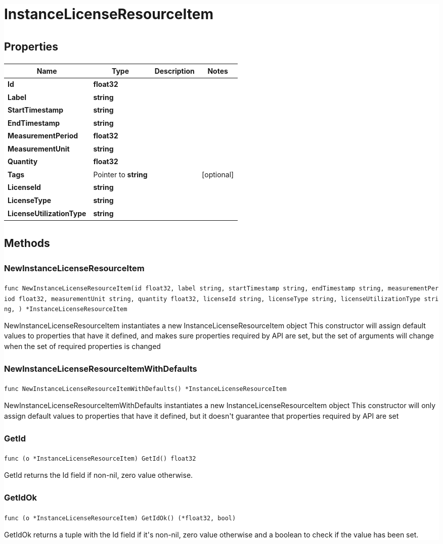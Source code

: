 # InstanceLicenseResourceItem

## Properties

Name | Type | Description | Notes
------------ | ------------- | ------------- | -------------
**Id** | **float32** |  | 
**Label** | **string** |  | 
**StartTimestamp** | **string** |  | 
**EndTimestamp** | **string** |  | 
**MeasurementPeriod** | **float32** |  | 
**MeasurementUnit** | **string** |  | 
**Quantity** | **float32** |  | 
**Tags** | Pointer to **string** |  | [optional] 
**LicenseId** | **string** |  | 
**LicenseType** | **string** |  | 
**LicenseUtilizationType** | **string** |  | 

## Methods

### NewInstanceLicenseResourceItem

`func NewInstanceLicenseResourceItem(id float32, label string, startTimestamp string, endTimestamp string, measurementPeriod float32, measurementUnit string, quantity float32, licenseId string, licenseType string, licenseUtilizationType string, ) *InstanceLicenseResourceItem`

NewInstanceLicenseResourceItem instantiates a new InstanceLicenseResourceItem object
This constructor will assign default values to properties that have it defined,
and makes sure properties required by API are set, but the set of arguments
will change when the set of required properties is changed

### NewInstanceLicenseResourceItemWithDefaults

`func NewInstanceLicenseResourceItemWithDefaults() *InstanceLicenseResourceItem`

NewInstanceLicenseResourceItemWithDefaults instantiates a new InstanceLicenseResourceItem object
This constructor will only assign default values to properties that have it defined,
but it doesn't guarantee that properties required by API are set

### GetId

`func (o *InstanceLicenseResourceItem) GetId() float32`

GetId returns the Id field if non-nil, zero value otherwise.

### GetIdOk

`func (o *InstanceLicenseResourceItem) GetIdOk() (*float32, bool)`

GetIdOk returns a tuple with the Id field if it's non-nil, zero value otherwise
and a boolean to check if the value has been set.
